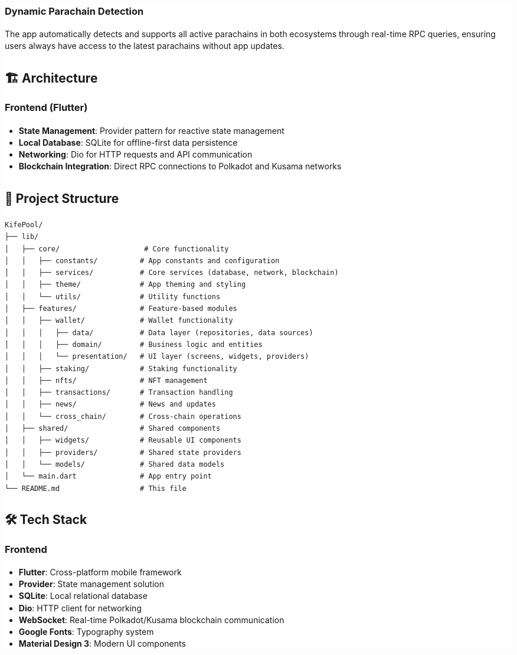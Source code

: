 ### Dynamic Parachain Detection
The app automatically detects and supports all active parachains in both ecosystems through real-time RPC queries, ensuring users always have access to the latest parachains without app updates.

## 🏗️ Architecture

### Frontend (Flutter)
- **State Management**: Provider pattern for reactive state management
- **Local Database**: SQLite for offline-first data persistence
- **Networking**: Dio for HTTP requests and API communication
- **Blockchain Integration**: Direct RPC connections to Polkadot and Kusama networks

## 📁 Project Structure

```
KifePool/
├── lib/
│   ├── core/                    # Core functionality
│   │   ├── constants/          # App constants and configuration
│   │   ├── services/           # Core services (database, network, blockchain)
│   │   ├── theme/              # App theming and styling
│   │   └── utils/              # Utility functions
│   ├── features/               # Feature-based modules
│   │   ├── wallet/             # Wallet functionality
│   │   │   ├── data/           # Data layer (repositories, data sources)
│   │   │   ├── domain/         # Business logic and entities
│   │   │   └── presentation/   # UI layer (screens, widgets, providers)
│   │   ├── staking/            # Staking functionality
│   │   ├── nfts/               # NFT management
│   │   ├── transactions/       # Transaction handling
│   │   ├── news/               # News and updates
│   │   └── cross_chain/        # Cross-chain operations
│   ├── shared/                 # Shared components
│   │   ├── widgets/            # Reusable UI components
│   │   ├── providers/          # Shared state providers
│   │   └── models/             # Shared data models
│   └── main.dart               # App entry point
└── README.md                   # This file
```

## 🛠️ Tech Stack

### Frontend
- **Flutter**: Cross-platform mobile framework
- **Provider**: State management solution
- **SQLite**: Local relational database
- **Dio**: HTTP client for networking
- **WebSocket**: Real-time Polkadot/Kusama blockchain communication
- **Google Fonts**: Typography system
- **Material Design 3**: Modern UI components
